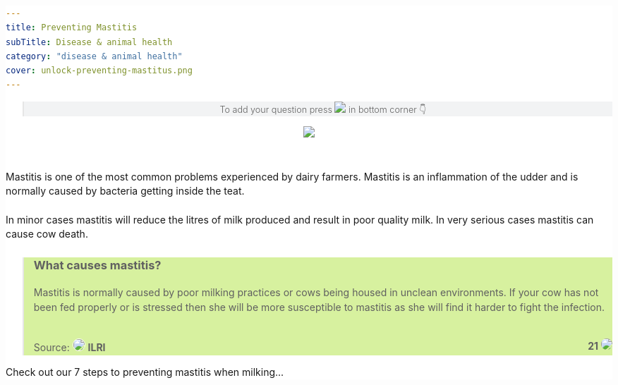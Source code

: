 ```yaml
---
title: Preventing Mastitis
subTitle: Disease & animal health
category: "disease & animal health"
cover: unlock-preventing-mastitus.png
---
```

<blockquote style="background: #f2f3f4;">
<p style="text-align: center; font-weight: 300; font-size: 0.9em">To add your question press <img style="height:2em;" src="https://s3.amazonaws.com/afc-dairytrial/comment_icon.png" >  in bottom corner 👇</p>
</blockquote>

<div style="text-align: center">
<a href="/about"><img style="width: 100%;" src="https://s3.amazonaws.com/afc-dairytrial/key_bar-1.png" ></a>
</div>
<br></br>
Mastitis is one of the most common problems experienced by dairy farmers. Mastitis is an inflammation of the udder and is normally caused by bacteria getting inside the teat. 
<br></br>
In minor cases mastitis will reduce the litres of milk produced and result in poor quality milk. In very serious cases mastitis can cause cow death.

<blockquote style="background: #D7F19F;">

### What causes mastitis?

Mastitis is normally caused by poor milking practices or cows being housed in unclean environments. If your cow has not been fed properly or is stressed then she will be more susceptible to mastitis as she will find it harder to fight the infection.

<br>

  <div>
    Source:
    <img style="height:3.2em; border-radius: 2em; border: 1px solid #ffff" src="https://s3.amazonaws.com/afc-dairytrial/ILRI-logo.png" >
    <b>ILRI</b>
    <div style="float: right;margin-top:0px;"> <b>21</b>
      <a href = "#">
        <img style="height:3.2em; border-radius: 2em;" src="https://s3.amazonaws.com/afc-dairytrial/clap_btn.jpg" >
      </a>
    </div>
  </div>

</blockquote>

Check out our 7 steps to preventing mastitis when milking...
